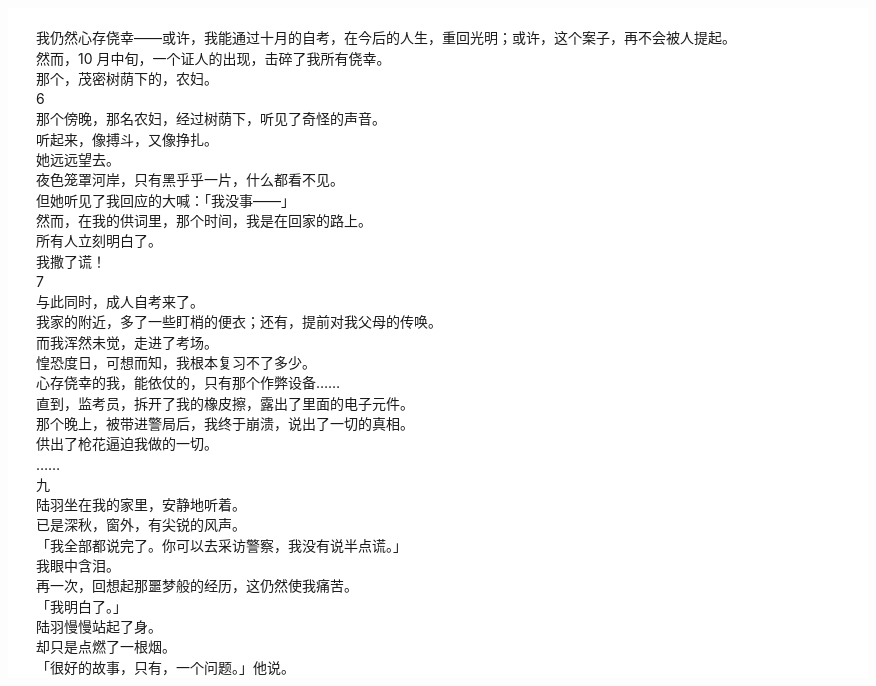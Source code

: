 <br>   
&emsp;&emsp;我仍然心存侥幸——或许，我能通过十月的自考，在今后的人生，重回光明；或许，这个案子，再不会被人提起。   
<br>   
&emsp;&emsp;然而，10 月中旬，一个证人的出现，击碎了我所有侥幸。   
<br>   
&emsp;&emsp;那个，茂密树荫下的，农妇。   
<br>   
&emsp;&emsp;6   
<br>   
&emsp;&emsp;那个傍晚，那名农妇，经过树荫下，听见了奇怪的声音。   
<br>   
&emsp;&emsp;听起来，像搏斗，又像挣扎。   
<br>   
&emsp;&emsp;她远远望去。   
<br>   
&emsp;&emsp;夜色笼罩河岸，只有黑乎乎一片，什么都看不见。   
<br>   
&emsp;&emsp;但她听见了我回应的大喊：「我没事——」   
<br>   
&emsp;&emsp;然而，在我的供词里，那个时间，我是在回家的路上。   
<br>   
&emsp;&emsp;所有人立刻明白了。   
<br>   
&emsp;&emsp;我撒了谎！   
<br>   
&emsp;&emsp;7   
<br>   
&emsp;&emsp;与此同时，成人自考来了。   
<br>   
&emsp;&emsp;我家的附近，多了一些盯梢的便衣；还有，提前对我父母的传唤。   
<br>   
&emsp;&emsp;而我浑然未觉，走进了考场。   
<br>   
&emsp;&emsp;惶恐度日，可想而知，我根本复习不了多少。   
<br>   
&emsp;&emsp;心存侥幸的我，能依仗的，只有那个作弊设备……   
<br>   
&emsp;&emsp;直到，监考员，拆开了我的橡皮擦，露出了里面的电子元件。   
<br>   
&emsp;&emsp;那个晚上，被带进警局后，我终于崩溃，说出了一切的真相。   
<br>   
&emsp;&emsp;供出了枪花逼迫我做的一切。   
<br>   
&emsp;&emsp;……  
<br>   
&emsp;&emsp;九  
<br>   
&emsp;&emsp;陆羽坐在我的家里，安静地听着。   
<br>   
&emsp;&emsp;已是深秋，窗外，有尖锐的风声。   
<br>   
&emsp;&emsp;「我全部都说完了。你可以去采访警察，我没有说半点谎。」   
<br>   
&emsp;&emsp;我眼中含泪。   
<br>   
&emsp;&emsp;再一次，回想起那噩梦般的经历，这仍然使我痛苦。   
<br>   
&emsp;&emsp;「我明白了。」   
<br>   
&emsp;&emsp;陆羽慢慢站起了身。   
<br>   
&emsp;&emsp;却只是点燃了一根烟。   
<br>   
&emsp;&emsp;「很好的故事，只有，一个问题。」他说。   